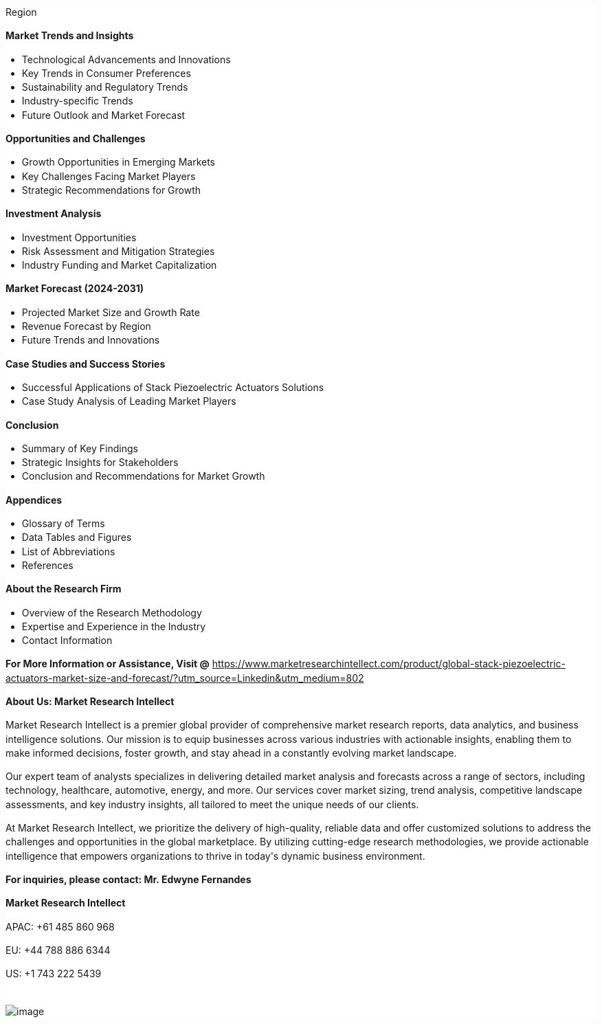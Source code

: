 Region</li></ul><p><strong>Market Trends and Insights</strong></p><ul><li>Technological Advancements and Innovations</li><li>Key Trends in Consumer Preferences</li><li>Sustainability and Regulatory Trends</li><li>Industry-specific Trends</li><li>Future Outlook and Market Forecast</li></ul><p><strong>Opportunities and Challenges</strong></p><ul><li>Growth Opportunities in Emerging Markets</li><li>Key Challenges Facing Market Players</li><li>Strategic Recommendations for Growth</li></ul><p><strong>Investment Analysis</strong></p><ul><li>Investment Opportunities</li><li>Risk Assessment and Mitigation Strategies</li><li>Industry Funding and Market Capitalization</li></ul><p><strong>Market Forecast (2024-2031)</strong></p><ul><li>Projected Market Size and Growth Rate</li><li>Revenue Forecast by Region</li><li>Future Trends and Innovations</li></ul><p><strong>Case Studies and Success Stories</strong></p><ul><li>Successful Applications of Stack Piezoelectric Actuators Solutions</li><li>Case Study Analysis of Leading Market Players</li></ul><p><strong>Conclusion</strong></p><ul><li>Summary of Key Findings</li><li>Strategic Insights for Stakeholders</li><li>Conclusion and Recommendations for Market Growth</li></ul><p><strong>Appendices</strong></p><ul><li>Glossary of Terms</li><li>Data Tables and Figures</li><li>List of Abbreviations</li><li>References</li></ul><p><strong>About the Research Firm</strong></p><ul><li>Overview of the Research Methodology</li><li>Expertise and Experience in the Industry</li><li>Contact Information</li></ul></div><div class="article-main__content" data-test-id="publishing-text-block"><p><span class="font-[700]"><strong>For More Information or Assistance, Visit @</strong>&nbsp;<a href="https://www.marketresearchintellect.com/product/global-stack-piezoelectric-actuators-market-size-and-forecast/?utm_source=Linkedin&utm_medium=802">https://www.marketresearchintellect.com/product/global-stack-piezoelectric-actuators-market-size-and-forecast/?utm_source=Linkedin&utm_medium=802</a></span></p><p><strong>About Us: Market Research Intellect</strong></p><p>Market Research Intellect is a premier global provider of comprehensive market research reports, data analytics, and business intelligence solutions. Our mission is to equip businesses across various industries with actionable insights, enabling them to make informed decisions, foster growth, and stay ahead in a constantly evolving market landscape.</p><p>Our expert team of analysts specializes in delivering detailed market analysis and forecasts across a range of sectors, including technology, healthcare, automotive, energy, and more. Our services cover market sizing, trend analysis, competitive landscape assessments, and key industry insights, all tailored to meet the unique needs of our clients.</p><p>At Market Research Intellect, we prioritize the delivery of high-quality, reliable data and offer customized solutions to address the challenges and opportunities in the global marketplace. By utilizing cutting-edge research methodologies, we provide actionable intelligence that empowers organizations to thrive in today's dynamic business environment.</p><p><strong>For inquiries, please contact: Mr. Edwyne Fernandes</strong></p><p><strong>Market Research Intellect</strong></p><p>APAC: +61 485 860 968</p><p>EU: +44 788 886 6344</p><p>US: +1 743 222 5439</p></div><div class="article-main__content" data-test-id="publishing-text-block">&nbsp;</div>
![image](https://github.com/user-attachments/assets/025d3eee-bea3-41e2-81e6-16bdc8aaed31)
